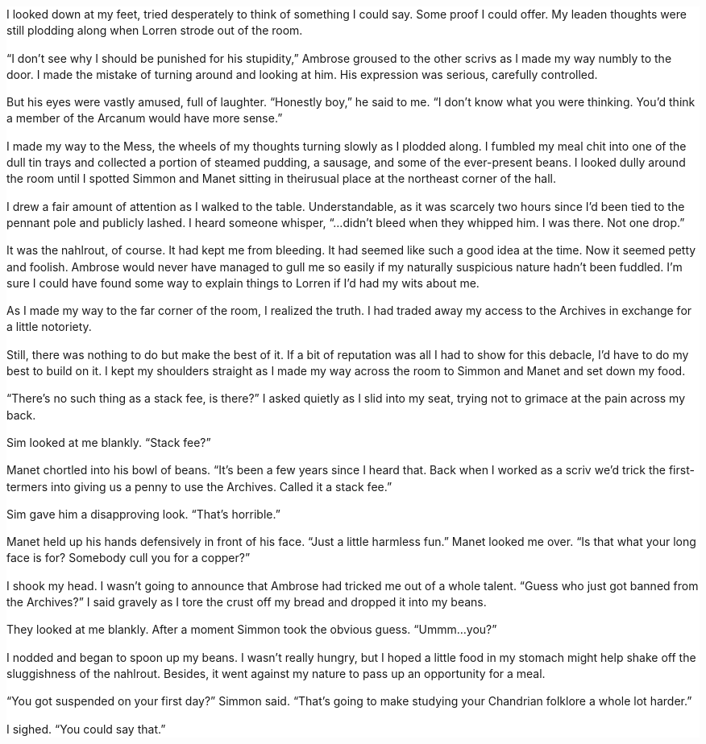 I looked down at my feet, tried desperately to think of something I could say. Some proof I could offer. My leaden thoughts were still plodding along when Lorren strode out of the room.

“I don’t see why I should be punished for his stupidity,” Ambrose groused to the other scrivs as I made my way numbly to the door. I made the mistake of turning around and looking at him. His expression was serious, carefully controlled.

But his eyes were vastly amused, full of laughter. “Honestly boy,” he said to me. “I don’t know what you were thinking. You’d think a member of the Arcanum would have more sense.”

I made my way to the Mess, the wheels of my thoughts turning slowly as I plodded along. I fumbled my meal chit into one of the dull tin trays and collected a portion of steamed pudding, a sausage, and some of the ever-present beans. I looked dully around the room until I spotted Simmon and Manet sitting in theirusual place at the northeast corner of the hall.

I drew a fair amount of attention as I walked to the table. Understandable, as it was scarcely two hours since I’d been tied to the pennant pole and publicly lashed. I heard someone whisper, “…didn’t bleed when they whipped him. I was there. Not one drop.”

It was the nahlrout, of course. It had kept me from bleeding. It had seemed like such a good idea at the time. Now it seemed petty and foolish. Ambrose would never have managed to gull me so easily if my naturally suspicious nature hadn’t been fuddled. I’m sure I could have found some way to explain things to Lorren if I’d had my wits about me.

As I made my way to the far corner of the room, I realized the truth. I had traded away my access to the Archives in exchange for a little notoriety.

Still, there was nothing to do but make the best of it. If a bit of reputation was all I had to show for this debacle, I’d have to do my best to build on it. I kept my shoulders straight as I made my way across the room to Simmon and Manet and set down my food.

“There’s no such thing as a stack fee, is there?” I asked quietly as I slid into my seat, trying not to grimace at the pain across my back.

Sim looked at me blankly. “Stack fee?”

Manet chortled into his bowl of beans. “It’s been a few years since I heard that. Back when I worked as a scriv we’d trick the first-termers into giving us a penny to use the Archives. Called it a stack fee.”

Sim gave him a disapproving look. “That’s horrible.”

Manet held up his hands defensively in front of his face. “Just a little harmless fun.” Manet looked me over. “Is that what your long face is for? Somebody cull you for a copper?”

I shook my head. I wasn’t going to announce that Ambrose had tricked me out of a whole talent. “Guess who just got banned from the Archives?” I said gravely as I tore the crust off my bread and dropped it into my beans.

They looked at me blankly. After a moment Simmon took the obvious guess. “Ummm…you?”

I nodded and began to spoon up my beans. I wasn’t really hungry, but I hoped a little food in my stomach might help shake off the sluggishness of the nahlrout. Besides, it went against my nature to pass up an opportunity for a meal.

“You got suspended on your first day?” Simmon said. “That’s going to make studying your Chandrian folklore a whole lot harder.”

I sighed. “You could say that.”
